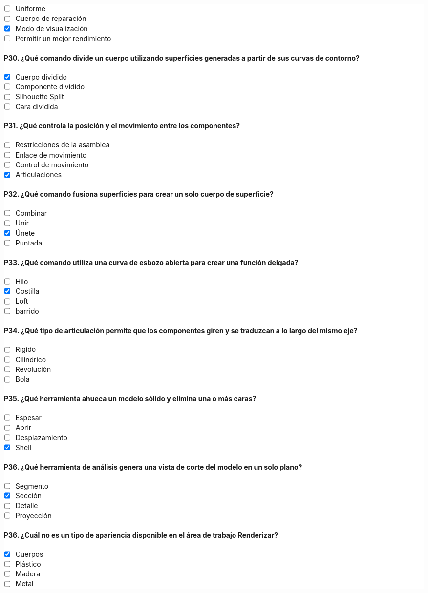 - [ ] Uniforme
- [ ] Cuerpo de reparación
- [x] Modo de visualización
- [ ] Permitir un mejor rendimiento

#### P30. ¿Qué comando divide un cuerpo utilizando superficies generadas a partir de sus curvas de contorno?

- [x] Cuerpo dividido
- [ ] Componente dividido
- [ ] Silhouette Split
- [ ] Cara dividida

#### P31. ¿Qué controla la posición y el movimiento entre los componentes?

- [ ] Restricciones de la asamblea
- [ ] Enlace de movimiento
- [ ] Control de movimiento
- [x] Articulaciones

#### P32. ¿Qué comando fusiona superficies para crear un solo cuerpo de superficie?

- [ ] Combinar
- [ ] Unir
- [x] Únete
- [ ] Puntada

#### P33. ¿Qué comando utiliza una curva de esbozo abierta para crear una función delgada?

- [ ] Hilo
- [x] Costilla
- [ ] Loft
- [ ] barrido

#### P34. ¿Qué tipo de articulación permite que los componentes giren y se traduzcan a lo largo del mismo eje?

- [ ] Rígido
- [ ] Cilíndrico
- [ ] Revolución
- [ ] Bola

#### P35. ¿Qué herramienta ahueca un modelo sólido y elimina una o más caras?

- [ ] Espesar
- [ ] Abrir
- [ ] Desplazamiento
- [x] Shell

#### P36. ¿Qué herramienta de análisis genera una vista de corte del modelo en un solo plano?

- [ ] Segmento
- [x] Sección
- [ ] Detalle
- [ ] Proyección

#### P36. ¿Cuál no es un tipo de apariencia disponible en el área de trabajo Renderizar?

- [x] Cuerpos
- [ ] Plástico
- [ ] Madera
- [ ] Metal
